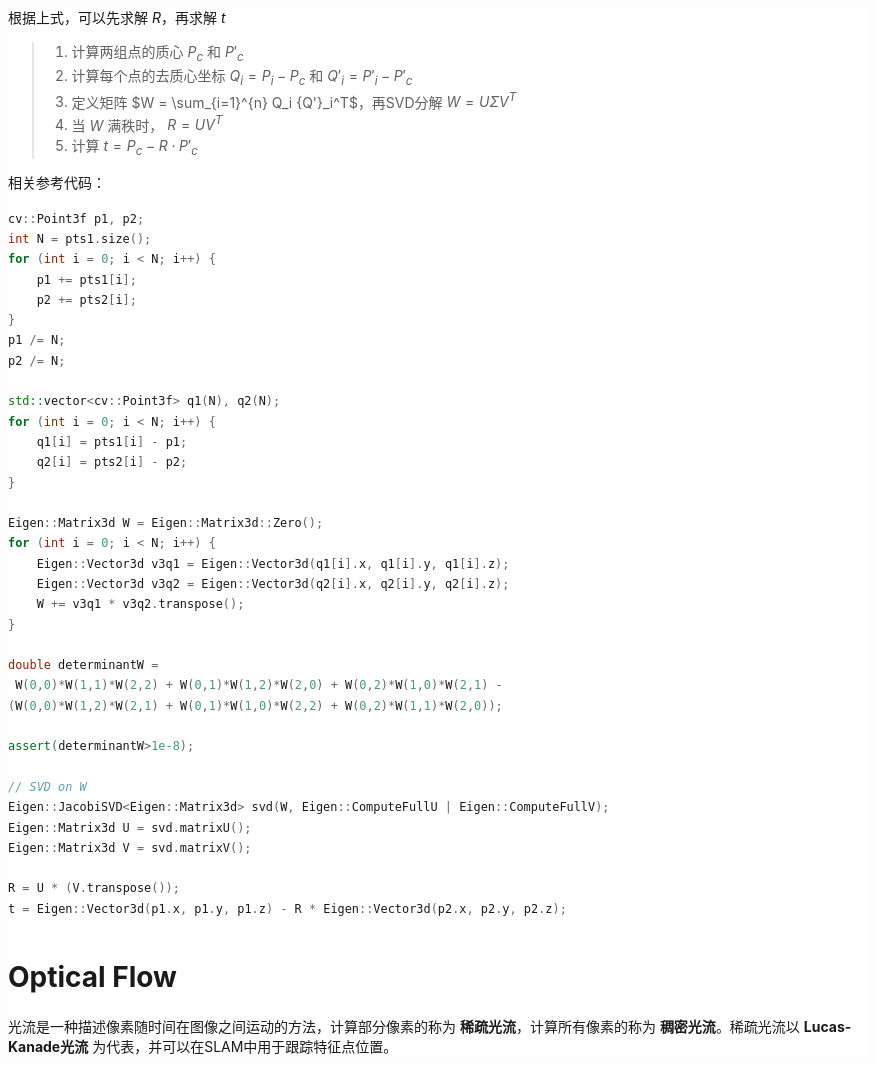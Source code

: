 根据上式，可以先求解 $R$，再求解 $t$

> 1. 计算两组点的质心 $P_c$ 和 ${P'}_c$
> 2. 计算每个点的去质心坐标 $Q_i = P_i -P_c$ 和 ${Q'}_i = {P'}_i - {P'}_c$
> 3. 定义矩阵 $W = \sum_{i=1}^{n} Q_i {Q'}_i^T$，再SVD分解 $W = U {\Sigma} V^T$
> 4. 当 $W$ 满秩时， $R = UV^T \quad$
> 5. 计算 $t = P_c - R \cdot {P'}_c$

相关参考代码：

```c++
cv::Point3f p1, p2;
int N = pts1.size();
for (int i = 0; i < N; i++) {
    p1 += pts1[i];
    p2 += pts2[i];
}
p1 /= N;
p2 /= N;

std::vector<cv::Point3f> q1(N), q2(N);
for (int i = 0; i < N; i++) {
    q1[i] = pts1[i] - p1;
    q2[i] = pts2[i] - p2;
}

Eigen::Matrix3d W = Eigen::Matrix3d::Zero();
for (int i = 0; i < N; i++) {
    Eigen::Vector3d v3q1 = Eigen::Vector3d(q1[i].x, q1[i].y, q1[i].z);
    Eigen::Vector3d v3q2 = Eigen::Vector3d(q2[i].x, q2[i].y, q2[i].z);
    W += v3q1 * v3q2.transpose();
}

double determinantW =
 W(0,0)*W(1,1)*W(2,2) + W(0,1)*W(1,2)*W(2,0) + W(0,2)*W(1,0)*W(2,1) -
(W(0,0)*W(1,2)*W(2,1) + W(0,1)*W(1,0)*W(2,2) + W(0,2)*W(1,1)*W(2,0));

assert(determinantW>1e-8);

// SVD on W
Eigen::JacobiSVD<Eigen::Matrix3d> svd(W, Eigen::ComputeFullU | Eigen::ComputeFullV);
Eigen::Matrix3d U = svd.matrixU();
Eigen::Matrix3d V = svd.matrixV();

R = U * (V.transpose());
t = Eigen::Vector3d(p1.x, p1.y, p1.z) - R * Eigen::Vector3d(p2.x, p2.y, p2.z);
```

# Optical Flow

光流是一种描述像素随时间在图像之间运动的方法，计算部分像素的称为 **稀疏光流**，计算所有像素的称为 **稠密光流**。稀疏光流以 **Lucas-Kanade光流** 为代表，并可以在SLAM中用于跟踪特征点位置。
